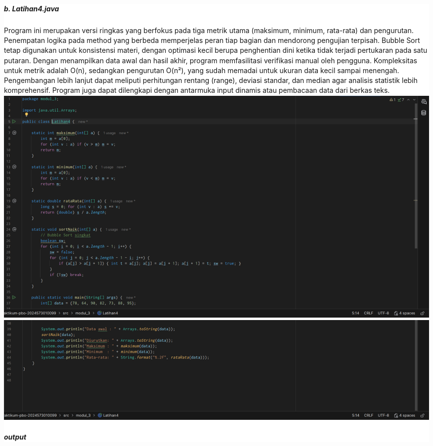 


##### b. Latihan4.java
Program ini merupakan versi ringkas yang berfokus pada tiga metrik utama (maksimum, minimum, rata-rata) dan pengurutan. Penempatan logika pada method yang berbeda memperjelas peran tiap bagian dan mendorong pengujian terpisah. Bubble Sort tetap digunakan untuk konsistensi materi, dengan optimasi kecil berupa penghentian dini ketika tidak terjadi pertukaran pada satu putaran. Dengan menampilkan data awal dan hasil akhir, program memfasilitasi verifikasi manual oleh pengguna. Kompleksitas untuk metrik adalah O(n), sedangkan pengurutan O(n²), yang sudah memadai untuk ukuran data kecil sampai menengah. Pengembangan lebih lanjut dapat meliputi perhitungan rentang (range), deviasi standar, dan median agar analisis statistik lebih komprehensif. Program juga dapat dilengkapi dengan antarmuka input dinamis atau pembacaan data dari berkas teks.
![Ss Hasil](laporan/laporan2/gambar/latihan_4_1.png)
![Ss Hasil](laporan/laporan2/gambar/latihan_4_2.png)
##### output
